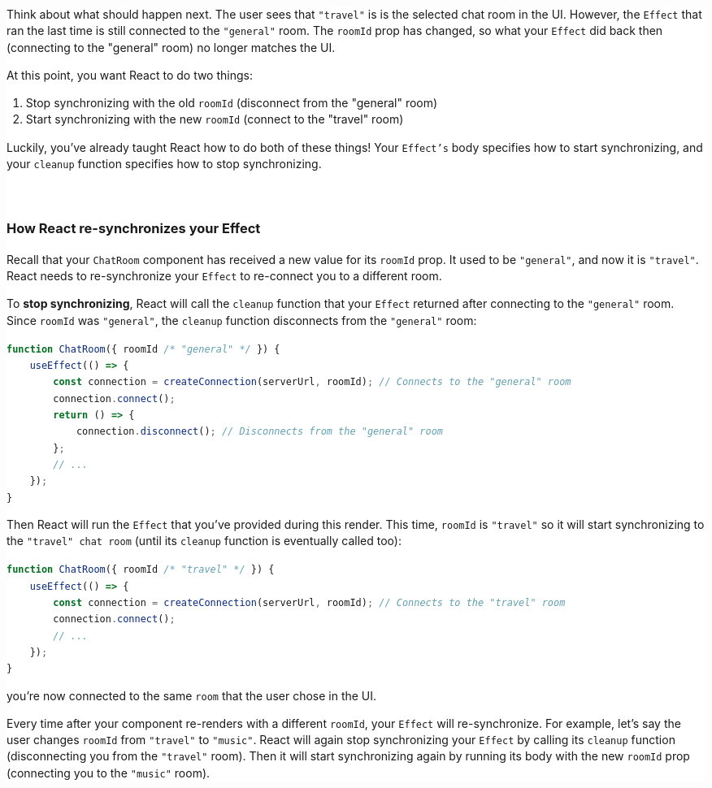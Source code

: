 Think about what should happen next. The user sees that `"travel"` is is the selected chat room in the UI. However, the `Effect` that ran the last time is still connected to the `"general"` room. The `roomId` prop has changed, so what your `Effect` did back then (connecting to the "general" room) no longer matches the UI.

At this point, you want React to do two things:

1. Stop synchronizing with the old `roomId` (disconnect from the "general" room)
2. Start synchronizing with the new `roomId` (connect to the "travel" room)

Luckily, you’ve already taught React how to do both of these things! Your `Effect’s` body specifies how to start synchronizing, and your `cleanup` function specifies how to stop synchronizing.

<br/>

### How React re-synchronizes your Effect

Recall that your `ChatRoom` component has received a new value for its `roomId` prop. It used to be `"general"`, and now it is `"travel"`. React needs to re-synchronize your `Effect` to re-connect you to a different room.

To **stop synchronizing**, React will call the `cleanup` function that your `Effect` returned after connecting to the `"general"` room. Since `roomId` was `"general"`, the `cleanup` function disconnects from the `"general"` room:

```js
function ChatRoom({ roomId /* "general" */ }) {
    useEffect(() => {
        const connection = createConnection(serverUrl, roomId); // Connects to the "general" room
        connection.connect();
        return () => {
            connection.disconnect(); // Disconnects from the "general" room
        };
        // ...
    });
}
```

Then React will run the `Effect` that you’ve provided during this render. This time, `roomId` is `"travel"` so it will start synchronizing to the `"travel" chat room` (until its `cleanup` function is eventually called too):

```js
function ChatRoom({ roomId /* "travel" */ }) {
    useEffect(() => {
        const connection = createConnection(serverUrl, roomId); // Connects to the "travel" room
        connection.connect();
        // ...
    });
}
```

you’re now connected to the same `room` that the user chose in the UI.

Every time after your component re-renders with a different `roomId`, your `Effect` will re-synchronize. For example, let’s say the user changes `roomId` from `"travel"` to `"music"`. React will again stop synchronizing your `Effect` by calling its `cleanup` function (disconnecting you from the `"travel"` room). Then it will start synchronizing again by running its body with the new `roomId` prop (connecting you to the `"music"` room).
